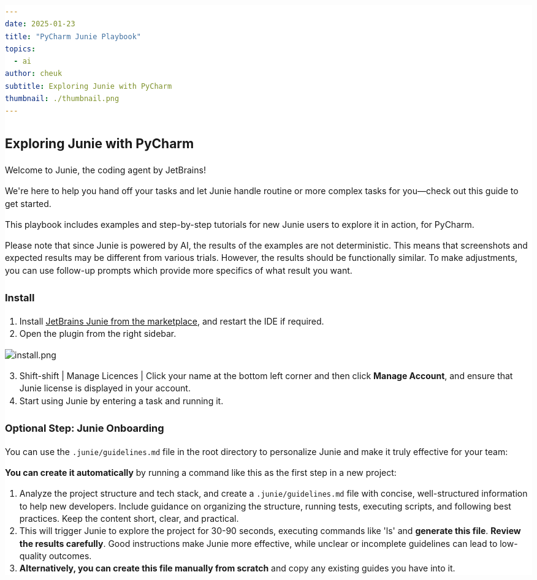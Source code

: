 ```yaml
---
date: 2025-01-23
title: "PyCharm Junie Playbook"
topics:
  - ai
author: cheuk
subtitle: Exploring Junie with PyCharm
thumbnail: ./thumbnail.png
---
```


## Exploring Junie with PyCharm

Welcome to Junie, the coding agent by JetBrains!

We're here to help you hand off your tasks and let Junie handle routine or more complex tasks for you—check out this guide to get started.

This playbook includes examples and step-by-step tutorials for new Junie users to explore it in action, for PyCharm.

Please note that since Junie is powered by AI, the results of the examples are not deterministic. This means that screenshots and expected results may be different from various trials. However, the results should be functionally similar. To make adjustments, you can use follow-up prompts which provide more specifics of what result you want.

### Install

1. Install [JetBrains Junie from the marketplace](https://plugins.jetbrains.com/plugin/26104-jetbrains-junie), and restart the IDE if required.
2. Open the plugin from the right sidebar.

![install.png](install.png)

3. Shift-shift | Manage Licences | Click your name at the bottom left corner and then click **Manage Account**, and ensure that Junie license is displayed in your account.
4. Start using Junie by entering a task and running it.

### Optional Step: Junie Onboarding

You can use the `.junie/guidelines.md` file in the root directory to personalize Junie and make it truly effective for your team:

**You can create it automatically** by running a command like this as the first step in a new project:

1. Analyze the project structure and tech stack, and create a `.junie/guidelines.md` file with concise, well-structured information to help new developers. Include guidance on organizing the structure, running tests, executing scripts, and following best practices. Keep the content short, clear, and practical.
2. This will trigger Junie to explore the project for 30-90 seconds, executing commands like 'ls' and **generate this file**. **Review the results carefully**. Good instructions make Junie more effective, while unclear or incomplete guidelines can lead to low-quality outcomes.
3. **Alternatively, you can create this file manually from scratch** and copy any existing guides you have into it.
